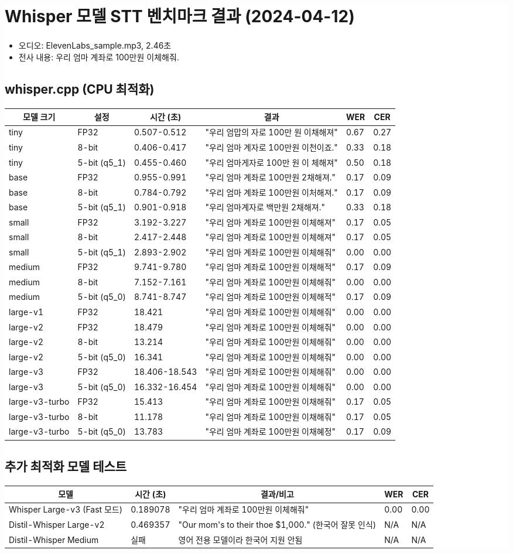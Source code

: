 # Whisper 모델 STT 벤치마크 결과 (2024-04-12)

- 오디오: ElevenLabs_sample.mp3, 2.46초
- 전사 내용: 우리 엄마 계좌로 100만원 이체해줘.

## whisper.cpp (CPU 최적화)

| 모델 크기        | 설정            | 시간 (초)       | 결과                                     | WER  | CER  |
| -------------- | ------------- | ------------- | ---------------------------------------- | ---- | ---- |
| tiny           | FP32          | 0.507-0.512   | "우리 엄맙의 자로 100만 원 이채해져"       | 0.67 | 0.27 |
| tiny           | 8-bit         | 0.406-0.417   | "우리 엄마 계자로 100만원 이천이죠."       | 0.33 | 0.18 |
| tiny           | 5-bit (q5_1)  | 0.455-0.460   | "우리 엄마게자로 100만 원 이 체해져"       | 0.50 | 0.18 |
| base           | FP32          | 0.955-0.991   | "우리 엄마 계좌로 100만원 2채해져."       | 0.17 | 0.09 |
| base           | 8-bit         | 0.784-0.792   | "우리 엄마 계좌로 100만원 이처해져."       | 0.17 | 0.09 |
| base           | 5-bit (q5_1)  | 0.901-0.918   | "우리 엄마계자로 백만원 2채해져."       | 0.33 | 0.18 |
| small          | FP32          | 3.192-3.227   | "우리 엄마 계좌로 100만원 이체해져"       | 0.17 | 0.05 |
| small          | 8-bit         | 2.417-2.448   | "우리 엄마 계좌로 100만원 이체해져"       | 0.17 | 0.05 |
| small          | 5-bit (q5_1)  | 2.893-2.902   | "우리 엄마 계좌로 100만원 이체해줘"       | 0.00 | 0.00 |
| medium         | FP32          | 9.741-9.780   | "우리 엄마 계좌로 100만원 이채해적"       | 0.17 | 0.09 |
| medium         | 8-bit         | 7.152-7.161   | "우리 엄마 계좌로 100만원 이체해줘"       | 0.00 | 0.00 |
| medium         | 5-bit (q5_0)  | 8.741-8.747   | "우리 엄마 계좌로 100만원 이체해적"       | 0.17 | 0.09 |
| large-v1       | FP32          | 18.421        | "우리 엄마 계좌로 100만원 이체해줘"       | 0.00 | 0.00 |
| large-v2       | FP32          | 18.479        | "우리 엄마 계좌로 100만원 이체해줘"       | 0.00 | 0.00 |
| large-v2       | 8-bit         | 13.214        | "우리 엄마 계좌로 100만원 이체해줘"       | 0.00 | 0.00 |
| large-v2       | 5-bit (q5_0)  | 16.341        | "우리 엄마 계좌로 100만원 이체해줘"       | 0.00 | 0.00 |
| large-v3       | FP32          | 18.406-18.543 | "우리 엄마 계좌로 100만원 이체해줘"       | 0.00 | 0.00 |
| large-v3       | 5-bit (q5_0)  | 16.332-16.454 | "우리 엄마 계좌로 100만원 이체해줘"       | 0.00 | 0.00 |
| large-v3-turbo | FP32          | 15.413        | "우리 엄마 계좌로 100만원 이채해줘"       | 0.17 | 0.05 |
| large-v3-turbo | 8-bit         | 11.178        | "우리 엄마 계좌로 100만원 이채해줘"       | 0.17 | 0.05 |
| large-v3-turbo | 5-bit (q5_0)  | 13.783        | "우리 엄마 계좌로 100만원 이채혜정"       | 0.17 | 0.09 |

## 추가 최적화 모델 테스트

| 모델                           | 시간 (초)  | 결과/비고                                           | WER  | CER  |
| ------------------------------ | ---------- | ------------------------------------------------- | ---- | ---- |
| Whisper Large-v3 (Fast 모드) | 0.189078   | "우리 엄마 계좌로 100만원 이체해줘"                 | 0.00 | 0.00 |
| Distil-Whisper Large-v2      | 0.469357   | "Our mom's to their thoe $1,000." (한국어 잘못 인식) | N/A  | N/A  |
| Distil-Whisper Medium        | 실패       | 영어 전용 모델이라 한국어 지원 안됨                 | N/A  | N/A  |
